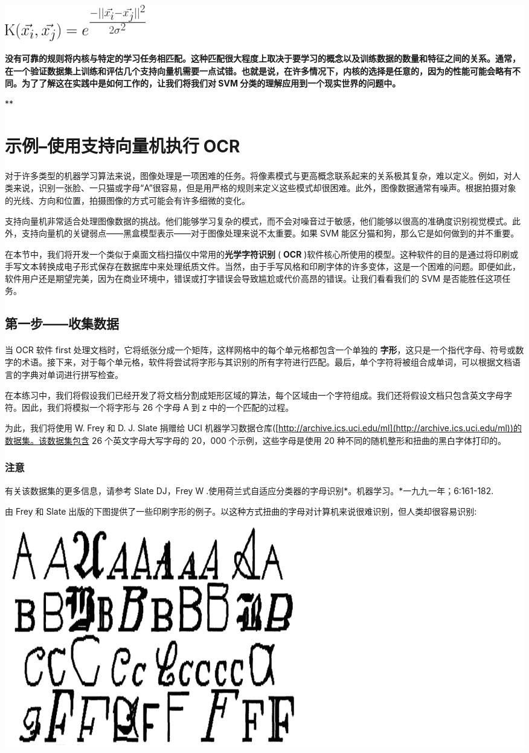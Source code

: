 **![Using kernels for non-linear spaces](img/3905_07_30.jpg)**

**没有可靠的规则将内核与特定的学习任务相匹配。这种匹配很大程度上取决于要学习的概念以及训练数据的数量和特征之间的关系。通常，在一个验证数据集上训练和评估几个支持向量机需要一点试错。也就是说，在许多情况下，内核的选择是任意的，因为的性能可能会略有不同。为了了解这在实践中是如何工作的，让我们将我们对 SVM 分类的理解应用到一个现实世界的问题中。**

**<title>Example – performing OCR with SVMs</title>

# 示例–使用支持向量机执行 OCR

对于许多类型的机器学习算法来说，图像处理是一项困难的任务。将像素模式与更高概念联系起来的关系极其复杂，难以定义。例如，对人类来说，识别一张脸、一只猫或字母“A”很容易，但是用严格的规则来定义这些模式却很困难。此外，图像数据通常有噪声。根据拍摄对象的光线、方向和位置，拍摄图像的方式可能会有许多细微的变化。

支持向量机非常适合处理图像数据的挑战。他们能够学习复杂的模式，而不会对噪音过于敏感，他们能够以很高的准确度识别视觉模式。此外，支持向量机的关键弱点——黑盒模型表示——对于图像处理来说不太重要。如果 SVM 能区分猫和狗，那么它是如何做到的并不重要。

在本节中，我们将开发一个类似于桌面文档扫描仪中常用的**光学字符识别** ( **OCR** )软件核心所使用的模型。这种软件的目的是通过将印刷或手写文本转换成电子形式保存在数据库中来处理纸质文件。当然，由于手写风格和印刷字体的许多变体，这是一个困难的问题。即便如此，软件用户还是期望完美，因为在商业环境中，错误或打字错误会导致尴尬或代价高昂的错误。让我们看看我们的 SVM 是否能胜任这项任务。

## 第一步——收集数据

当 OCR 软件 first 处理文档时，它将纸张分成一个矩阵，这样网格中的每个单元格都包含一个单独的 **字形**，这只是一个指代字母、符号或数字的术语。接下来，对于每个单元格，软件将尝试将字形与其识别的所有字符进行匹配。最后，单个字符将被组合成单词，可以根据文档语言的字典对单词进行拼写检查。

在本练习中，我们将假设我们已经开发了将文档分割成矩形区域的算法，每个区域由一个字符组成。我们还将假设文档只包含英文字母字符。因此，我们将模拟一个将字形与 26 个字母 A 到 z 中的一个匹配的过程。

为此，我们将使用 W. Frey 和 D. J. Slate 捐赠给 UCI 机器学习数据仓库([http://archive.ics.uci.edu/ml](http://archive.ics.uci.edu/ml))的数据集。该数据集包含 26 个英文字母大写字母的 20，000 个示例，这些字母是使用 20 种不同的随机整形和扭曲的黑白字体打印的。

### 注意

有关该数据集的更多信息，请参考 Slate DJ，Frey W .使用荷兰式自适应分类器的字母识别*。机器学习。*一九九一年；6:161-182.

由 Frey 和 Slate 出版的下图提供了一些印刷字形的例子。以这种方式扭曲的字母对计算机来说很难识别，但人类却很容易识别:

![Step 1 – collecting data](img/3905_07_31.jpg)
